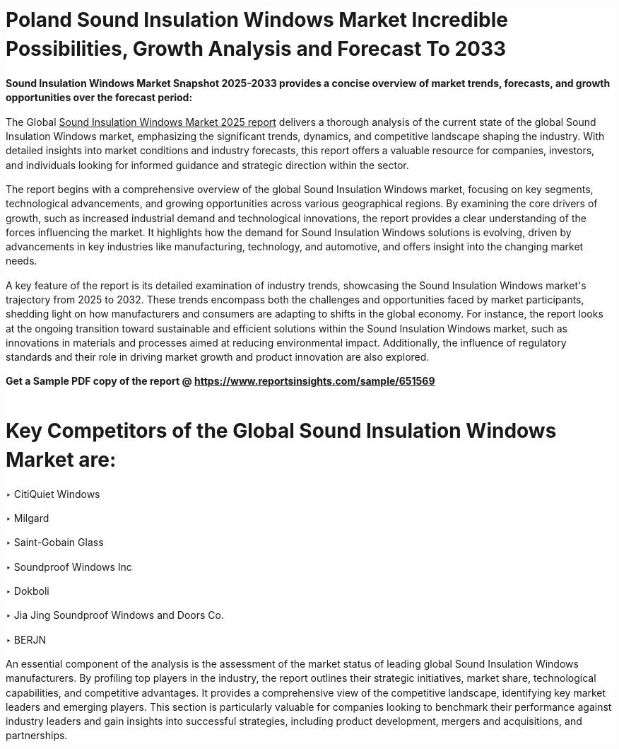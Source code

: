# Poland Sound Insulation Windows Market Incredible Possibilities, Growth Analysis and Forecast To 2033

<strong>Sound Insulation Windows Market Snapshot 2025-2033 provides a concise overview of market trends, forecasts, and growth opportunities over the forecast period:</strong>

The Global <a href=https://www.reportsinsights.com/sample/651569>Sound Insulation Windows Market 2025 report</a> delivers a thorough analysis of the current state of the global Sound Insulation Windows market, emphasizing the significant trends, dynamics, and competitive landscape shaping the industry. With detailed insights into market conditions and industry forecasts, this report offers a valuable resource for companies, investors, and individuals looking for informed guidance and strategic direction within the sector.

The report begins with a comprehensive overview of the global Sound Insulation Windows market, focusing on key segments, technological advancements, and growing opportunities across various geographical regions. By examining the core drivers of growth, such as increased industrial demand and technological innovations, the report provides a clear understanding of the forces influencing the market. It highlights how the demand for Sound Insulation Windows solutions is evolving, driven by advancements in key industries like manufacturing, technology, and automotive, and offers insight into the changing market needs.

A key feature of the report is its detailed examination of industry trends, showcasing the Sound Insulation Windows market's trajectory from 2025 to 2032. These trends encompass both the challenges and opportunities faced by market participants, shedding light on how manufacturers and consumers are adapting to shifts in the global economy. For instance, the report looks at the ongoing transition toward sustainable and efficient solutions within the Sound Insulation Windows market, such as innovations in materials and processes aimed at reducing environmental impact. Additionally, the influence of regulatory standards and their role in driving market growth and product innovation are also explored.

<strong>Get a Sample PDF copy of the report @ <a href=https://www.reportsinsights.com/sample/651569>https://www.reportsinsights.com/sample/651569</a></strong>

# <strong>Key Competitors of the Global Sound Insulation Windows Market are:</strong>

‣ CitiQuiet Windows

‣ Milgard

‣ Saint-Gobain Glass

‣ Soundproof Windows Inc

‣ Dokboli

‣ Jia Jing Soundproof Windows and Doors Co.

‣ BERJN

An essential component of the analysis is the assessment of the market status of leading global Sound Insulation Windows manufacturers. By profiling top players in the industry, the report outlines their strategic initiatives, market share, technological capabilities, and competitive advantages. It provides a comprehensive view of the competitive landscape, identifying key market leaders and emerging players. This section is particularly valuable for companies looking to benchmark their performance against industry leaders and gain insights into successful strategies, including product development, mergers and acquisitions, and partnerships.
